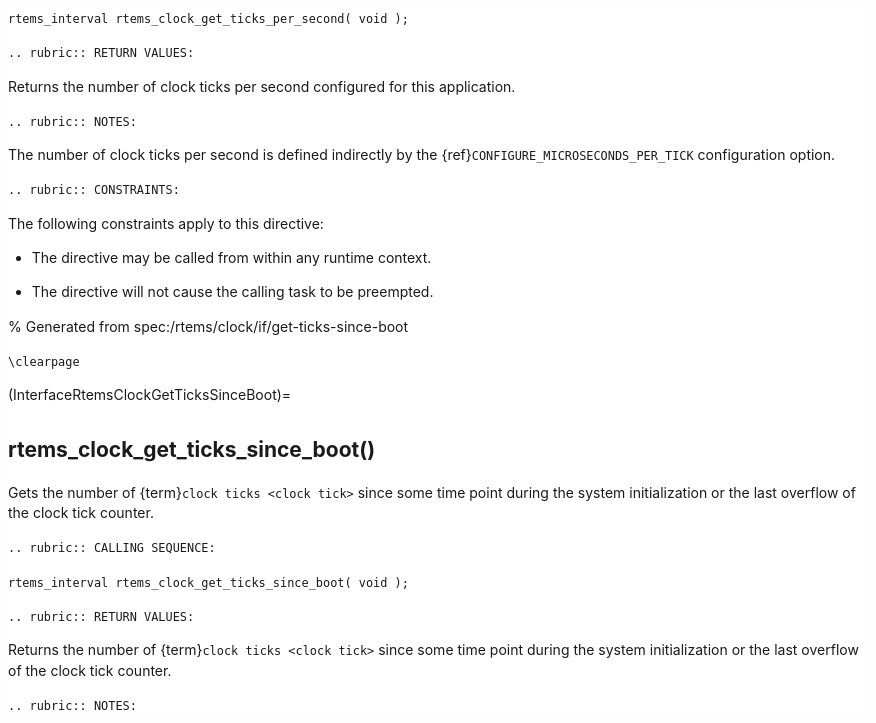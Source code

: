 ```{code-block} c
rtems_interval rtems_clock_get_ticks_per_second( void );
```

```{eval-rst}
.. rubric:: RETURN VALUES:
```

Returns the number of clock ticks per second configured for this application.

```{eval-rst}
.. rubric:: NOTES:
```

The number of clock ticks per second is defined indirectly by the
{ref}`CONFIGURE_MICROSECONDS_PER_TICK` configuration option.

```{eval-rst}
.. rubric:: CONSTRAINTS:
```

The following constraints apply to this directive:

- The directive may be called from within any runtime context.

- The directive will not cause the calling task to be preempted.

% Generated from spec:/rtems/clock/if/get-ticks-since-boot

```{raw} latex
\clearpage
```

```{index} rtems_clock_get_ticks_since_boot()
```

(InterfaceRtemsClockGetTicksSinceBoot)=

## rtems_clock_get_ticks_since_boot()

Gets the number of {term}`clock ticks <clock tick>` since some time point
during the system initialization or the last overflow of the clock tick
counter.

```{eval-rst}
.. rubric:: CALLING SEQUENCE:
```

```{code-block} c
rtems_interval rtems_clock_get_ticks_since_boot( void );
```

```{eval-rst}
.. rubric:: RETURN VALUES:
```

Returns the number of {term}`clock ticks <clock tick>` since some time point
during the system initialization or the last overflow of the clock tick
counter.

```{eval-rst}
.. rubric:: NOTES:
```

